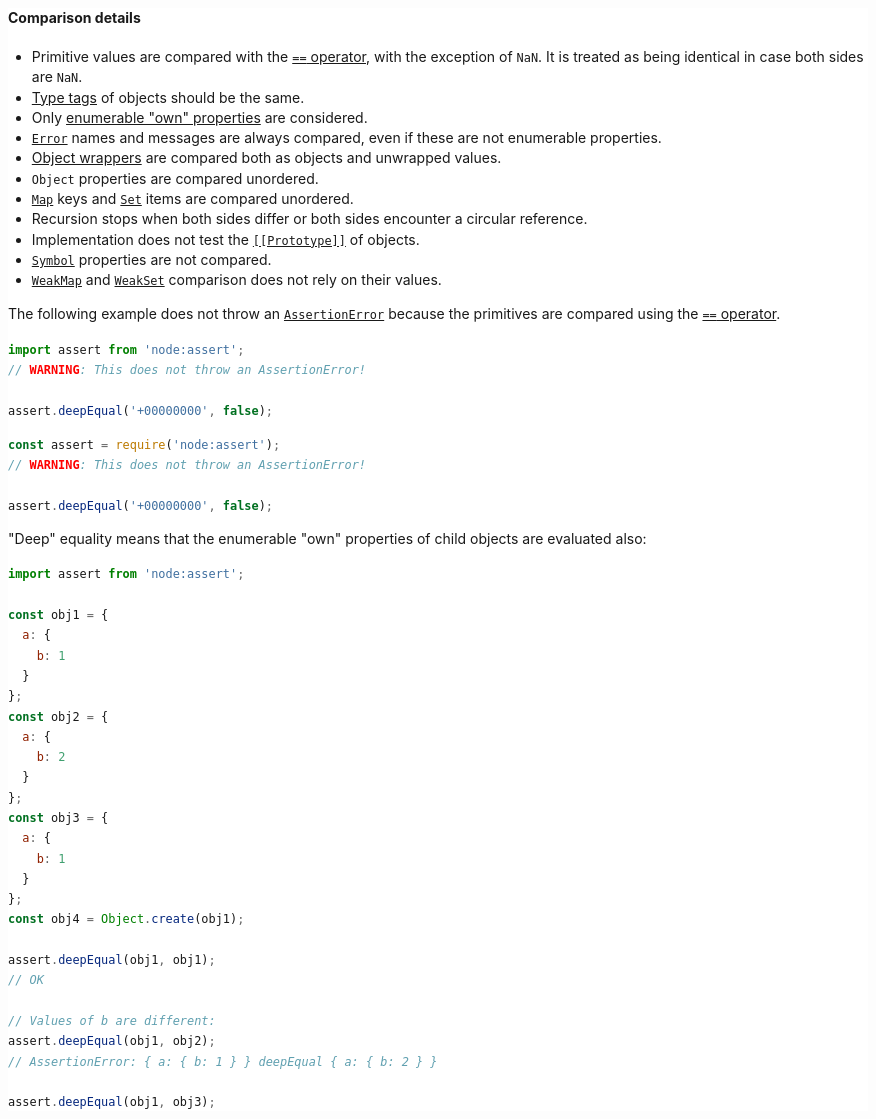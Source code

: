 #### Comparison details

* Primitive values are compared with the [`==` operator][],
  with the exception of `NaN`. It is treated as being identical in case
  both sides are `NaN`.
* [Type tags][Object.prototype.toString()] of objects should be the same.
* Only [enumerable "own" properties][] are considered.
* [`Error`][] names and messages are always compared, even if these are not
  enumerable properties.
* [Object wrappers][] are compared both as objects and unwrapped values.
* `Object` properties are compared unordered.
* [`Map`][] keys and [`Set`][] items are compared unordered.
* Recursion stops when both sides differ or both sides encounter a circular
  reference.
* Implementation does not test the [`[[Prototype]]`][prototype-spec] of
  objects.
* [`Symbol`][] properties are not compared.
* [`WeakMap`][] and [`WeakSet`][] comparison does not rely on their values.

The following example does not throw an [`AssertionError`][] because the
primitives are compared using the [`==` operator][].

```mjs
import assert from 'node:assert';
// WARNING: This does not throw an AssertionError!

assert.deepEqual('+00000000', false);
```

```cjs
const assert = require('node:assert');
// WARNING: This does not throw an AssertionError!

assert.deepEqual('+00000000', false);
```

"Deep" equality means that the enumerable "own" properties of child objects
are evaluated also:

```mjs
import assert from 'node:assert';

const obj1 = {
  a: {
    b: 1
  }
};
const obj2 = {
  a: {
    b: 2
  }
};
const obj3 = {
  a: {
    b: 1
  }
};
const obj4 = Object.create(obj1);

assert.deepEqual(obj1, obj1);
// OK

// Values of b are different:
assert.deepEqual(obj1, obj2);
// AssertionError: { a: { b: 1 } } deepEqual { a: { b: 2 } }

assert.deepEqual(obj1, obj3);
```

[Object wrappers]: https://developer.mozilla.org/en-US/docs/Glossary/Primitive#Primitive_wrapper_objects_in_JavaScript
[Object.prototype.toString()]: https://tc39.github.io/ecma262/#sec-object.prototype.tostring
[`!=` operator]: https://developer.mozilla.org/en-US/docs/Web/JavaScript/Reference/Operators/Inequality
[`===` operator]: https://developer.mozilla.org/en-US/docs/Web/JavaScript/Reference/Operators/Strict_equality
[`==` operator]: https://developer.mozilla.org/en-US/docs/Web/JavaScript/Reference/Operators/Equality
[`AssertionError`]: #class-assertassertionerror
[`CallTracker`]: #class-assertcalltracker
[`Class`]: https://developer.mozilla.org/en-US/docs/Web/JavaScript/Reference/Classes
[`ERR_INVALID_RETURN_VALUE`]: /api/v16/errors#err_invalid_return_value
[`Error.captureStackTrace`]: /api/v16/errors#errorcapturestacktracetargetobject-constructoropt
[`Error`]: /api/v16/errors#class-error
[`Map`]: https://developer.mozilla.org/en-US/docs/Web/JavaScript/Reference/Global_Objects/Map
[`Object.is()`]: https://developer.mozilla.org/en-US/docs/Web/JavaScript/Reference/Global_Objects/Object/is
[`RegExp`]: https://developer.mozilla.org/en-US/docs/Web/JavaScript/Guide/Regular_Expressions
[`Set`]: https://developer.mozilla.org/en-US/docs/Web/JavaScript/Reference/Global_Objects/Set
[`Symbol`]: https://developer.mozilla.org/en-US/docs/Web/JavaScript/Reference/Global_Objects/Symbol
[`TypeError`]: /api/v16/errors#class-typeerror
[`WeakMap`]: https://developer.mozilla.org/en-US/docs/Web/JavaScript/Reference/Global_Objects/WeakMap
[`WeakSet`]: https://developer.mozilla.org/en-US/docs/Web/JavaScript/Reference/Global_Objects/WeakSet
[`assert.deepEqual()`]: #assertdeepequalactual-expected-message
[`assert.deepStrictEqual()`]: #assertdeepstrictequalactual-expected-message
[`assert.doesNotThrow()`]: #assertdoesnotthrowfn-error-message
[`assert.equal()`]: #assertequalactual-expected-message
[`assert.notDeepEqual()`]: #assertnotdeepequalactual-expected-message
[`assert.notDeepStrictEqual()`]: #assertnotdeepstrictequalactual-expected-message
[`assert.notEqual()`]: #assertnotequalactual-expected-message
[`assert.notStrictEqual()`]: #assertnotstrictequalactual-expected-message
[`assert.ok()`]: #assertokvalue-message
[`assert.strictEqual()`]: #assertstrictequalactual-expected-message
[`assert.throws()`]: #assertthrowsfn-error-message
[`getColorDepth()`]: /api/v16/tty#writestreamgetcolordepthenv
[`process.on('exit')`]: /api/v16/process#event-exit
[`tracker.calls()`]: #trackercallsfn-exact
[`tracker.verify()`]: #trackerverify
[enumerable "own" properties]: https://developer.mozilla.org/en-US/docs/Web/JavaScript/Enumerability_and_ownership_of_properties
[prototype-spec]: https://tc39.github.io/ecma262/#sec-ordinary-object-internal-methods-and-internal-slots